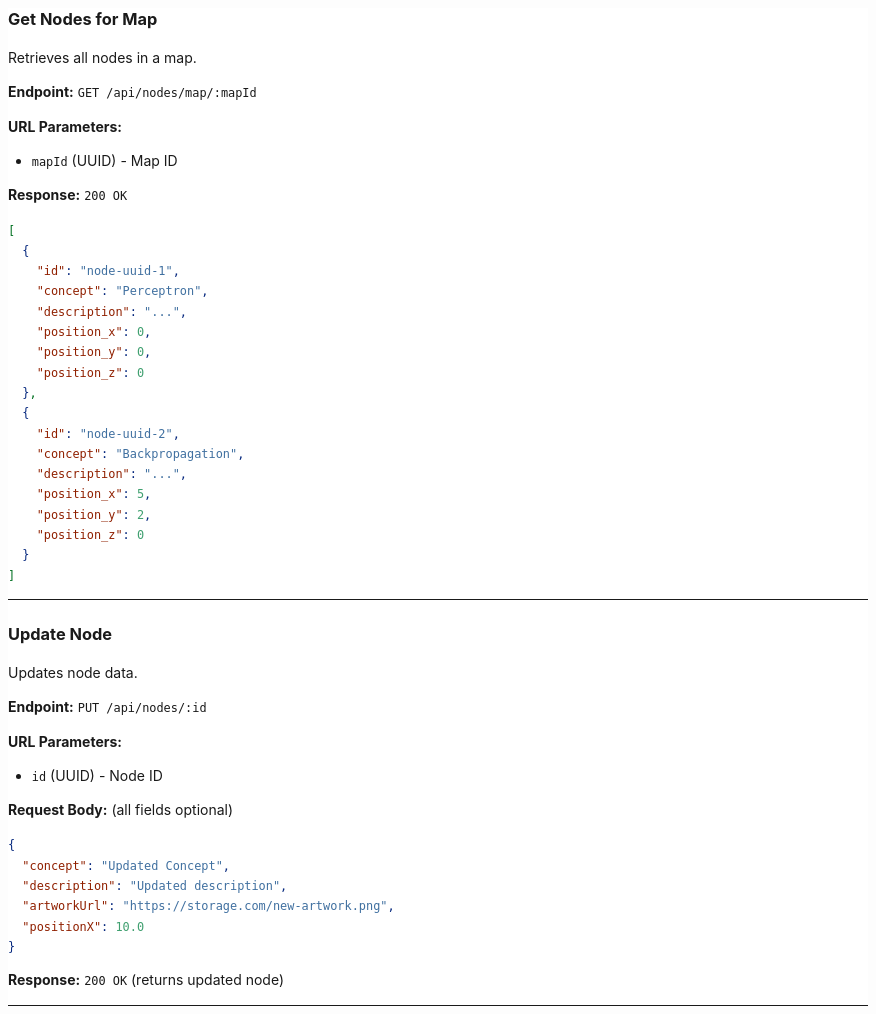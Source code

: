 
### Get Nodes for Map

Retrieves all nodes in a map.

**Endpoint:** `GET /api/nodes/map/:mapId`

**URL Parameters:**
- `mapId` (UUID) - Map ID

**Response:** `200 OK`
```json
[
  {
    "id": "node-uuid-1",
    "concept": "Perceptron",
    "description": "...",
    "position_x": 0,
    "position_y": 0,
    "position_z": 0
  },
  {
    "id": "node-uuid-2",
    "concept": "Backpropagation",
    "description": "...",
    "position_x": 5,
    "position_y": 2,
    "position_z": 0
  }
]
```

---

### Update Node

Updates node data.

**Endpoint:** `PUT /api/nodes/:id`

**URL Parameters:**
- `id` (UUID) - Node ID

**Request Body:** (all fields optional)
```json
{
  "concept": "Updated Concept",
  "description": "Updated description",
  "artworkUrl": "https://storage.com/new-artwork.png",
  "positionX": 10.0
}
```

**Response:** `200 OK` (returns updated node)

---
